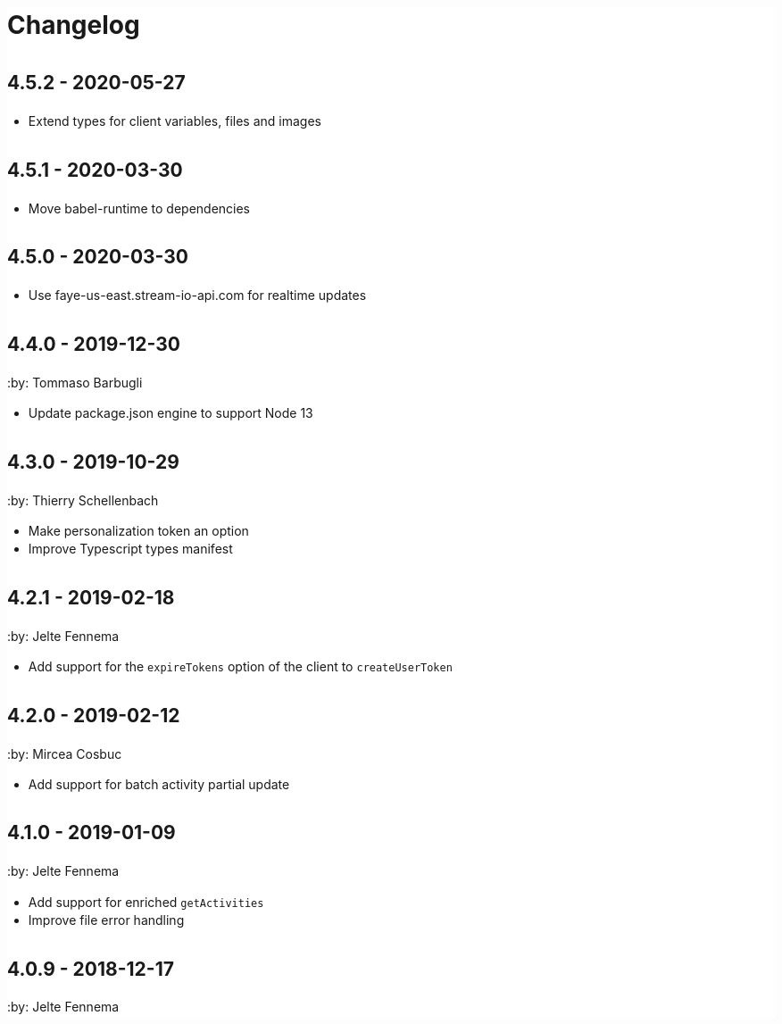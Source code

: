 # Changelog

## 4.5.2 - 2020-05-27

- Extend types for client variables, files and images

## 4.5.1 - 2020-03-30

- Move babel-runtime to dependencies

## 4.5.0 - 2020-03-30

- Use faye-us-east.stream-io-api.com for realtime updates

## 4.4.0 - 2019-12-30

:by: Tommaso Barbugli

- Update package.json engine to support Node 13

## 4.3.0 - 2019-10-29

:by: Thierry Schellenbach

- Make personalization token an option
- Improve Typescript types manifest

## 4.2.1 - 2019-02-18

:by: Jelte Fennema

- Add support for the `expireTokens` option of the client to `createUserToken`

## 4.2.0 - 2019-02-12

:by: Mircea Cosbuc

- Add support for batch activity partial update

## 4.1.0 - 2019-01-09

:by: Jelte Fennema

- Add support for enriched `getActivities`
- Improve file error handling

## 4.0.9 - 2018-12-17

:by: Jelte Fennema
